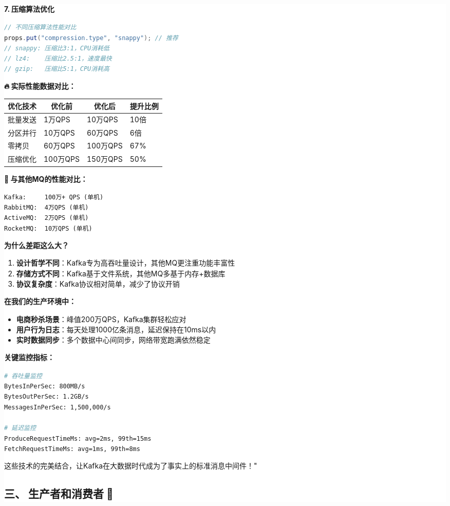 **7. 压缩算法优化**
```java
// 不同压缩算法性能对比
props.put("compression.type", "snappy"); // 推荐
// snappy: 压缩比3:1，CPU消耗低
// lz4:    压缩比2.5:1，速度最快  
// gzip:   压缩比5:1，CPU消耗高
```

**🔥 实际性能数据对比：**

| 优化技术 | 优化前 | 优化后 | 提升比例 |
|---------|--------|--------|----------|
| 批量发送 | 1万QPS | 10万QPS | 10倍 |
| 分区并行 | 10万QPS | 60万QPS | 6倍 |
| 零拷贝 | 60万QPS | 100万QPS | 67% |
| 压缩优化 | 100万QPS | 150万QPS | 50% |

**🎯 与其他MQ的性能对比：**

```
Kafka:     100万+ QPS (单机)
RabbitMQ:  4万QPS (单机)  
ActiveMQ:  2万QPS (单机)
RocketMQ:  10万QPS (单机)
```

**为什么差距这么大？**
1. **设计哲学不同**：Kafka专为高吞吐量设计，其他MQ更注重功能丰富性
2. **存储方式不同**：Kafka基于文件系统，其他MQ多基于内存+数据库
3. **协议复杂度**：Kafka协议相对简单，减少了协议开销

**在我们的生产环境中：**
- **电商秒杀场景**：峰值200万QPS，Kafka集群轻松应对
- **用户行为日志**：每天处理1000亿条消息，延迟保持在10ms以内
- **实时数据同步**：多个数据中心间同步，网络带宽跑满依然稳定

**关键监控指标：**
```bash
# 吞吐量监控
BytesInPerSec: 800MB/s
BytesOutPerSec: 1.2GB/s
MessagesInPerSec: 1,500,000/s

# 延迟监控  
ProduceRequestTimeMs: avg=2ms, 99th=15ms
FetchRequestTimeMs: avg=1ms, 99th=8ms
```

这些技术的完美结合，让Kafka在大数据时代成为了事实上的标准消息中间件！"



## 三、 生产者和消费者 👥 
